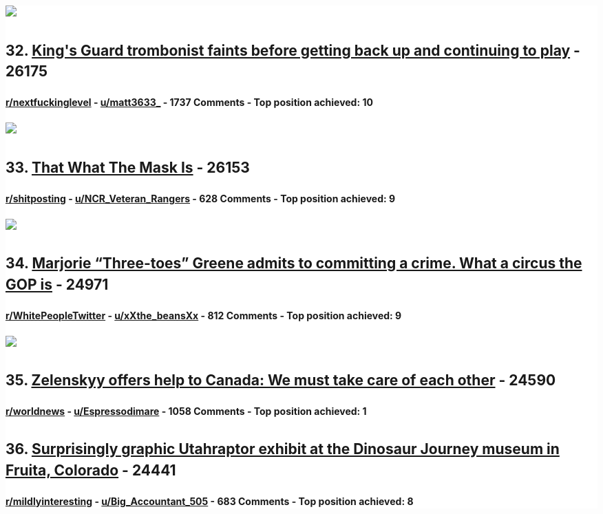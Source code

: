 <a href="https://amp.cnn.com/cnn/2023/06/02/politics/donald-trump-iran-subpoena/index.html"><img src="https://b.thumbs.redditmedia.com/lDNwxrVHFL2ifrj34FlJk8LnmWp1kyHde2YF0PAeJ4g.jpg"></img></a>

## 32. [King's Guard trombonist faints before getting back up and continuing to play](http://reddit.com/r/nextfuckinglevel/comments/1464web/kings_guard_trombonist_faints_before_getting_back/) - 26175
#### [r/nextfuckinglevel](http://reddit.com/r/nextfuckinglevel) - [u/matt3633_](http://reddit.com/u/matt3633_) - 1737 Comments - Top position achieved: 10

<a href="https://v.redd.it/f78dlfzly75b1"><img src="https://b.thumbs.redditmedia.com/qrup_EyfRrwAiSq9KyJrYMPlgE47K0zF0YxzJx4VmXI.jpg"></img></a>

## 33. [That What The Mask Is](http://reddit.com/r/shitposting/comments/1468za6/that_what_the_mask_is/) - 26153
#### [r/shitposting](http://reddit.com/r/shitposting) - [u/NCR_Veteran_Rangers](http://reddit.com/u/NCR_Veteran_Rangers) - 628 Comments - Top position achieved: 9

<a href="https://v.redd.it/9ew5wgkjt85b1"><img src="https://external-preview.redd.it/NHdodDl0aGp0ODViMc7libLyXuRE91ma7oxTasNxNDMZDf9n6axSEnOy9D4u.png?width=140&amp;height=105&amp;crop=140:105,smart&amp;format=jpg&amp;v=enabled&amp;lthumb=true&amp;s=84418d2eed8eb1244b62ec63f4755bbd5df7fde8"></img></a>

## 34. [Marjorie “Three-toes” Greene admits to committing a crime. What a circus the GOP is](http://reddit.com/r/WhitePeopleTwitter/comments/145prpm/marjorie_threetoes_greene_admits_to_committing_a/) - 24971
#### [r/WhitePeopleTwitter](http://reddit.com/r/WhitePeopleTwitter) - [u/xXthe_beansXx](http://reddit.com/u/xXthe_beansXx) - 812 Comments - Top position achieved: 9

<a href="https://i.redd.it/xlv3exuj545b1.jpg"><img src="https://b.thumbs.redditmedia.com/3ZukgBwiQ3dJxP5_0Xo6fSM0roFiOGvZZTMIyZgkUKM.jpg"></img></a>

## 35. [Zelenskyy offers help to Canada: We must take care of each other](http://reddit.com/r/worldnews/comments/146bukv/zelenskyy_offers_help_to_canada_we_must_take_care/) - 24590
#### [r/worldnews](http://reddit.com/r/worldnews) - [u/Espressodimare](http://reddit.com/u/Espressodimare) - 1058 Comments - Top position achieved: 1

## 36. [Surprisingly graphic Utahraptor exhibit at the Dinosaur Journey museum in Fruita, Colorado](http://reddit.com/r/mildlyinteresting/comments/1460reh/surprisingly_graphic_utahraptor_exhibit_at_the/) - 24441
#### [r/mildlyinteresting](http://reddit.com/r/mildlyinteresting) - [u/Big_Accountant_505](http://reddit.com/u/Big_Accountant_505) - 683 Comments - Top position achieved: 8
